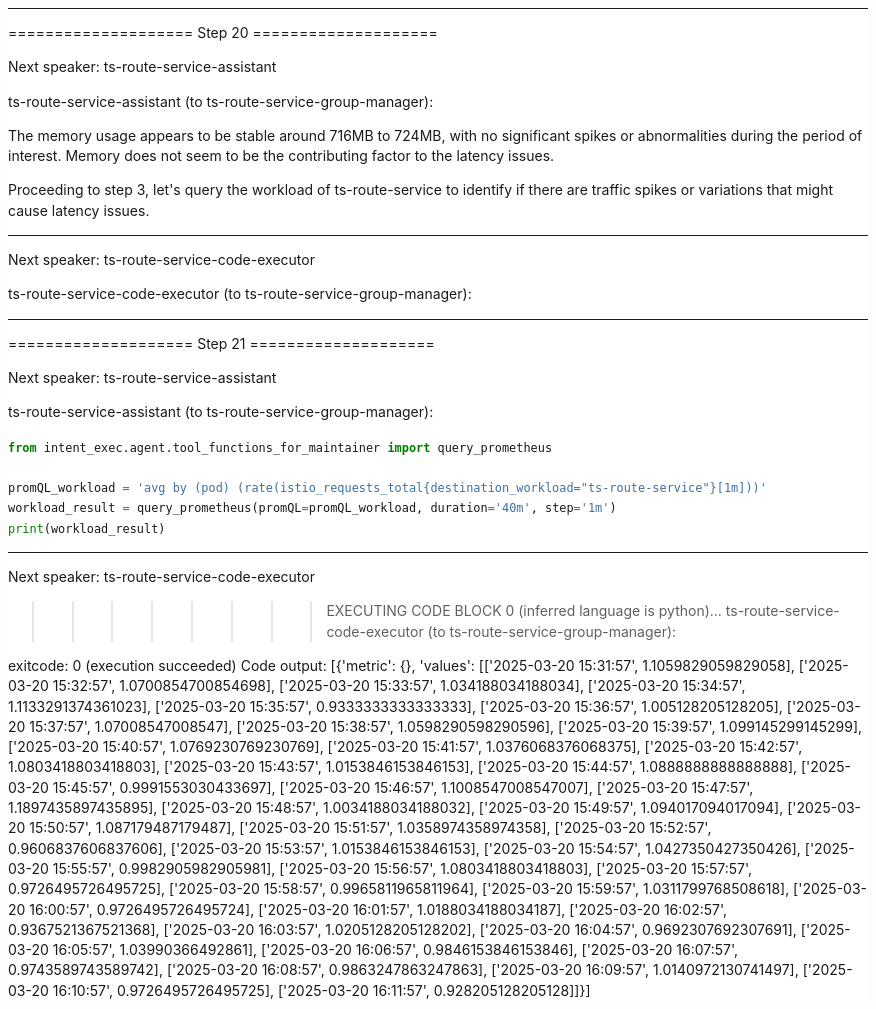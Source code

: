 
--------------------------------------------------------------------------------
==================== Step 20 ====================

Next speaker: ts-route-service-assistant

ts-route-service-assistant (to ts-route-service-group-manager):

The memory usage appears to be stable around 716MB to 724MB, with no significant spikes or abnormalities during the period of interest. Memory does not seem to be the contributing factor to the latency issues.

Proceeding to step 3, let's query the workload of ts-route-service to identify if there are traffic spikes or variations that might cause latency issues.

--------------------------------------------------------------------------------

Next speaker: ts-route-service-code-executor

ts-route-service-code-executor (to ts-route-service-group-manager):



--------------------------------------------------------------------------------
==================== Step 21 ====================

Next speaker: ts-route-service-assistant

ts-route-service-assistant (to ts-route-service-group-manager):

```python
from intent_exec.agent.tool_functions_for_maintainer import query_prometheus

promQL_workload = 'avg by (pod) (rate(istio_requests_total{destination_workload="ts-route-service"}[1m]))'
workload_result = query_prometheus(promQL=promQL_workload, duration='40m', step='1m')
print(workload_result)
```

--------------------------------------------------------------------------------

Next speaker: ts-route-service-code-executor


>>>>>>>> EXECUTING CODE BLOCK 0 (inferred language is python)...
ts-route-service-code-executor (to ts-route-service-group-manager):

exitcode: 0 (execution succeeded)
Code output: 
[{'metric': {}, 'values': [['2025-03-20 15:31:57', 1.1059829059829058], ['2025-03-20 15:32:57', 1.0700854700854698], ['2025-03-20 15:33:57', 1.034188034188034], ['2025-03-20 15:34:57', 1.1133291374361023], ['2025-03-20 15:35:57', 0.9333333333333333], ['2025-03-20 15:36:57', 1.005128205128205], ['2025-03-20 15:37:57', 1.07008547008547], ['2025-03-20 15:38:57', 1.0598290598290596], ['2025-03-20 15:39:57', 1.099145299145299], ['2025-03-20 15:40:57', 1.0769230769230769], ['2025-03-20 15:41:57', 1.0376068376068375], ['2025-03-20 15:42:57', 1.0803418803418803], ['2025-03-20 15:43:57', 1.0153846153846153], ['2025-03-20 15:44:57', 1.0888888888888888], ['2025-03-20 15:45:57', 0.9991553030433697], ['2025-03-20 15:46:57', 1.1008547008547007], ['2025-03-20 15:47:57', 1.1897435897435895], ['2025-03-20 15:48:57', 1.0034188034188032], ['2025-03-20 15:49:57', 1.094017094017094], ['2025-03-20 15:50:57', 1.087179487179487], ['2025-03-20 15:51:57', 1.0358974358974358], ['2025-03-20 15:52:57', 0.9606837606837606], ['2025-03-20 15:53:57', 1.0153846153846153], ['2025-03-20 15:54:57', 1.0427350427350426], ['2025-03-20 15:55:57', 0.9982905982905981], ['2025-03-20 15:56:57', 1.0803418803418803], ['2025-03-20 15:57:57', 0.9726495726495725], ['2025-03-20 15:58:57', 0.9965811965811964], ['2025-03-20 15:59:57', 1.0311799768508618], ['2025-03-20 16:00:57', 0.9726495726495724], ['2025-03-20 16:01:57', 1.0188034188034187], ['2025-03-20 16:02:57', 0.9367521367521368], ['2025-03-20 16:03:57', 1.0205128205128202], ['2025-03-20 16:04:57', 0.9692307692307691], ['2025-03-20 16:05:57', 1.03990366492861], ['2025-03-20 16:06:57', 0.9846153846153846], ['2025-03-20 16:07:57', 0.9743589743589742], ['2025-03-20 16:08:57', 0.9863247863247863], ['2025-03-20 16:09:57', 1.0140972130741497], ['2025-03-20 16:10:57', 0.9726495726495725], ['2025-03-20 16:11:57', 0.928205128205128]]}]
